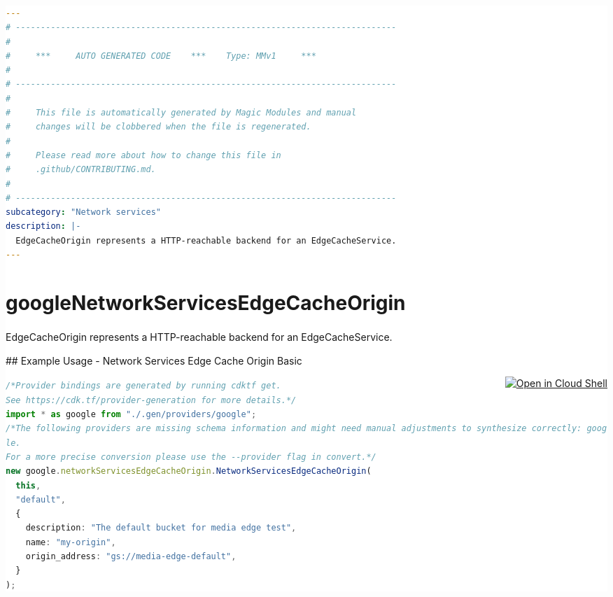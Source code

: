 ```yaml
---
# ----------------------------------------------------------------------------
#
#     ***     AUTO GENERATED CODE    ***    Type: MMv1     ***
#
# ----------------------------------------------------------------------------
#
#     This file is automatically generated by Magic Modules and manual
#     changes will be clobbered when the file is regenerated.
#
#     Please read more about how to change this file in
#     .github/CONTRIBUTING.md.
#
# ----------------------------------------------------------------------------
subcategory: "Network services"
description: |-
  EdgeCacheOrigin represents a HTTP-reachable backend for an EdgeCacheService.
---
```


# googleNetworkServicesEdgeCacheOrigin

EdgeCacheOrigin represents a HTTP-reachable backend for an EdgeCacheService.

<div class = "oics-button" style="float: right; margin: 0 0 -15px">
  <a href="https://console.cloud.google.com/cloudshell/open?cloudshell_git_repo=https%3A%2F%2Fgithub.com%2Fterraform-google-modules%2Fdocs-examples.git&cloudshell_working_dir=network_services_edge_cache_origin_basic&cloudshell_image=gcr.io%2Fgraphite-cloud-shell-images%2Fterraform%3Alatest&open_in_editor=main.tf&cloudshell_print=.%2Fmotd&cloudshell_tutorial=.%2Ftutorial.md" target="_blank">
    <img alt="Open in Cloud Shell" src="//gstatic.com/cloudssh/images/open-btn.svg" style="max-height: 44px; margin: 32px auto; max-width: 100%;">
  </a>
</div>
## Example Usage - Network Services Edge Cache Origin Basic

```typescript
/*Provider bindings are generated by running cdktf get.
See https://cdk.tf/provider-generation for more details.*/
import * as google from "./.gen/providers/google";
/*The following providers are missing schema information and might need manual adjustments to synthesize correctly: google.
For a more precise conversion please use the --provider flag in convert.*/
new google.networkServicesEdgeCacheOrigin.NetworkServicesEdgeCacheOrigin(
  this,
  "default",
  {
    description: "The default bucket for media edge test",
    name: "my-origin",
    origin_address: "gs://media-edge-default",
  }
);

```
